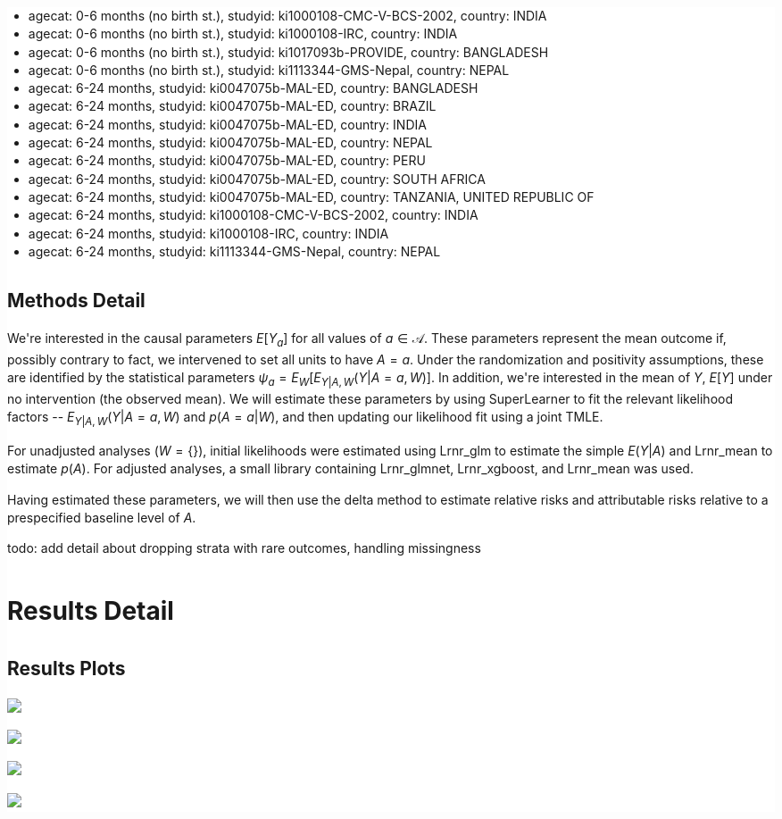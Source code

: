 * agecat: 0-6 months (no birth st.), studyid: ki1000108-CMC-V-BCS-2002, country: INDIA
* agecat: 0-6 months (no birth st.), studyid: ki1000108-IRC, country: INDIA
* agecat: 0-6 months (no birth st.), studyid: ki1017093b-PROVIDE, country: BANGLADESH
* agecat: 0-6 months (no birth st.), studyid: ki1113344-GMS-Nepal, country: NEPAL
* agecat: 6-24 months, studyid: ki0047075b-MAL-ED, country: BANGLADESH
* agecat: 6-24 months, studyid: ki0047075b-MAL-ED, country: BRAZIL
* agecat: 6-24 months, studyid: ki0047075b-MAL-ED, country: INDIA
* agecat: 6-24 months, studyid: ki0047075b-MAL-ED, country: NEPAL
* agecat: 6-24 months, studyid: ki0047075b-MAL-ED, country: PERU
* agecat: 6-24 months, studyid: ki0047075b-MAL-ED, country: SOUTH AFRICA
* agecat: 6-24 months, studyid: ki0047075b-MAL-ED, country: TANZANIA, UNITED REPUBLIC OF
* agecat: 6-24 months, studyid: ki1000108-CMC-V-BCS-2002, country: INDIA
* agecat: 6-24 months, studyid: ki1000108-IRC, country: INDIA
* agecat: 6-24 months, studyid: ki1113344-GMS-Nepal, country: NEPAL

## Methods Detail

We're interested in the causal parameters $E[Y_a]$ for all values of $a \in \mathcal{A}$. These parameters represent the mean outcome if, possibly contrary to fact, we intervened to set all units to have $A=a$. Under the randomization and positivity assumptions, these are identified by the statistical parameters $\psi_a=E_W[E_{Y|A,W}(Y|A=a,W)]$.  In addition, we're interested in the mean of $Y$, $E[Y]$ under no intervention (the observed mean). We will estimate these parameters by using SuperLearner to fit the relevant likelihood factors -- $E_{Y|A,W}(Y|A=a,W)$ and $p(A=a|W)$, and then updating our likelihood fit using a joint TMLE.

For unadjusted analyses ($W=\{\}$), initial likelihoods were estimated using Lrnr_glm to estimate the simple $E(Y|A)$ and Lrnr_mean to estimate $p(A)$. For adjusted analyses, a small library containing Lrnr_glmnet, Lrnr_xgboost, and Lrnr_mean was used.

Having estimated these parameters, we will then use the delta method to estimate relative risks and attributable risks relative to a prespecified baseline level of $A$.

todo: add detail about dropping strata with rare outcomes, handling missingness







# Results Detail

## Results Plots
![](/tmp/bdafb672-7106-450d-862d-c8d22026cfd4/7cd36695-e1e2-4fe2-82b5-6052abc8a6cf/REPORT_files/figure-html/plot_tsm-1.png)

![](/tmp/bdafb672-7106-450d-862d-c8d22026cfd4/7cd36695-e1e2-4fe2-82b5-6052abc8a6cf/REPORT_files/figure-html/plot_rr-1.png)



![](/tmp/bdafb672-7106-450d-862d-c8d22026cfd4/7cd36695-e1e2-4fe2-82b5-6052abc8a6cf/REPORT_files/figure-html/plot_paf-1.png)

![](/tmp/bdafb672-7106-450d-862d-c8d22026cfd4/7cd36695-e1e2-4fe2-82b5-6052abc8a6cf/REPORT_files/figure-html/plot_par-1.png)
